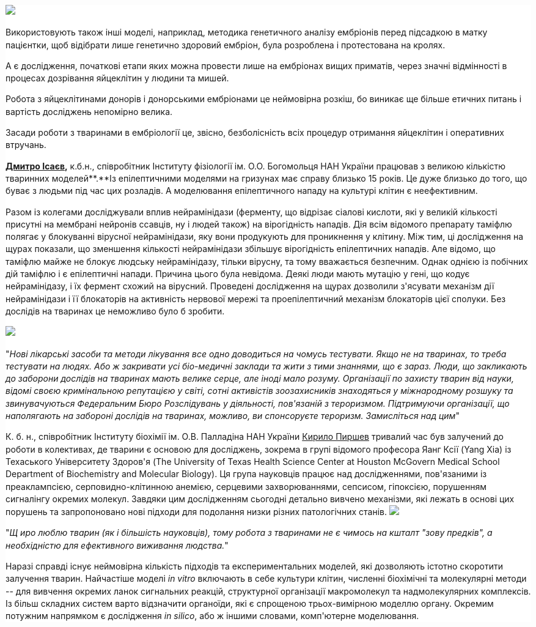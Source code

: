 ![](../images/animals/maluta740.jpg)

Використовують також інші моделі, наприклад, методика генетичного аналізу ембріонів перед підсадкою в матку пацієнтки, щоб відібрати лише генетично здоровий ембріон, була розроблена і протестована на кролях.

А є дослідження, початкові етапи яких можна провести лише на ембріонах вищих приматів, через значні відмінності в процесах дозрівання яйцеклітин у людини та мишей.

Робота з яйцеклітинами донорів і донорськими ембріонами це неймовірна розкіш, бо виникає ще більше етичних питань і вартість досліджень непомірно велика.

Засади роботи з тваринами в ембріології це, звісно, безболісність всіх процедур отримання яйцеклітин і оперативних втручань.

**[Дмитро Ісаєв](https://www.facebook.com/dmytro.isaev),** к.б.н., співробітник Інституту фізіології ім. О.О. Богомольця НАН України працював з великою кількістю тваринних моделей**.**Із епілептичними моделями на гризунах має справу близько 15 років. Це дуже близько до того, що буває з людьми під час цих розладів. А моделювання епілептичного нападу на культурі клітин є неефективним.

Разом із колегами досліджували вплив нейрамінідази (ферменту, що відрізає сіалові кислоти, які у великій кількості присутні на мембрані нейронів ссавців, ну і людей також) на вірогідність нападів. Дія всім відомого препарату таміфлю полягає у блокуванні вірусної нейрамінідази, яку вони продукують для проникнення у клітину. Між тим, ці дослідження на щурах показали, що зменшення кількості нейрамінідази збільшує вірогідність епілептичних нападів. Але відомо, що таміфлю майже не блокує людську нейрамінідазу, тільки вірусну, та тому вважається безпечним. Однак однією із побічних дій таміфлю і є епілептичні напади. Причина цього була невідома. Деякі люди мають мутацію у гені, що кодує нейрамінідазу, і їх фермент схожий на вірусний. Проведені дослідження на щурах дозволили з'ясувати механізм дії нейрамінідази і її блокаторів на активність нервової мережі та проепілептичний механізм блокаторів цієї сполуки. Без дослідів на тваринах це неможливо було б зробити.

![](../images/animals/isaev640.jpg)

"*Нові лікарські засоби та методи лікування все одно доводиться на чомусь тестувати. Якщо не на тваринах, то треба тестувати на людях. Або ж закривати усі біо-медичні заклади та жити з тими знаннями, що є зараз. Люди, що закликають до заборони дослідів на тваринах мають велике серце, але іноді мало розуму. Організації по захисту тварин від науки, відомі своєю кримінальною репутацією у світі, сотні активістів зоозахисників знаходяться у міжнародному розшуку та звинувачуються Федеральним Бюро Розслідувань у діяльності, пов'язаній з тероризмом. Підтримуючи організації, що наполягають на забороні дослідів на тваринах, можливо, ви спонсоруєте тероризм. Замисліться над цим*"

К. б. н., співробітник Інституту біохімії ім. О.В. Палладіна НАН України [Кирило Пиршев](https://www.facebook.com/kyrylo.pyrshev) тривалий час був залучений до роботи в колективах, де тварини є основою для досліджень, зокрема в групі відомого професора Яанг Ксії (Yang Xia) із Техаського Університету Здоров'я (The University of Texas Health Science Center at Houston McGovern Medical School Department of Biochemistry and Molecular Biology). Ця група науковців працює над дослідженнями, пов'язаними із преаклампсією, серповидно-клітинною анемією, серцевими захворюваннями, сепсисом, гіпоксією, порушенням сигналінгу окремих молекул. Завдяки цим дослідженням сьогодні детально вивчено механізми, які лежать в основі цих порушень та запропоновано нові підходи для подолання низки різних патологічних станів. ![](../images/animals/Pyrshev740.jpg)

"*Щ* *иро люблю тварин (як і більшість науковців), тому робота з тваринами не є чимось на кшталт "зову предків", а необхідністю для ефективного виживання людства.*"

Наразі справді існує неймовірна кількість підходів та експериментальних моделей, які дозволяють істотно скоротити залучення тварин. Найчастіше моделі *in vitro* включають в себе культури клітин, численні біохімічні та молекулярні методи -- для вивчення окремих ланок сигнальних реакцій, структурної організації макромолекул та надмолекулярних комплексів. Із більш складних систем варто відзначити органоїди, які є спрощеною трьох-вимірною моделлю органу. Окремим потужним напрямком є дослідження *in silico*, або ж іншими словами, комп'ютерне моделювання.
